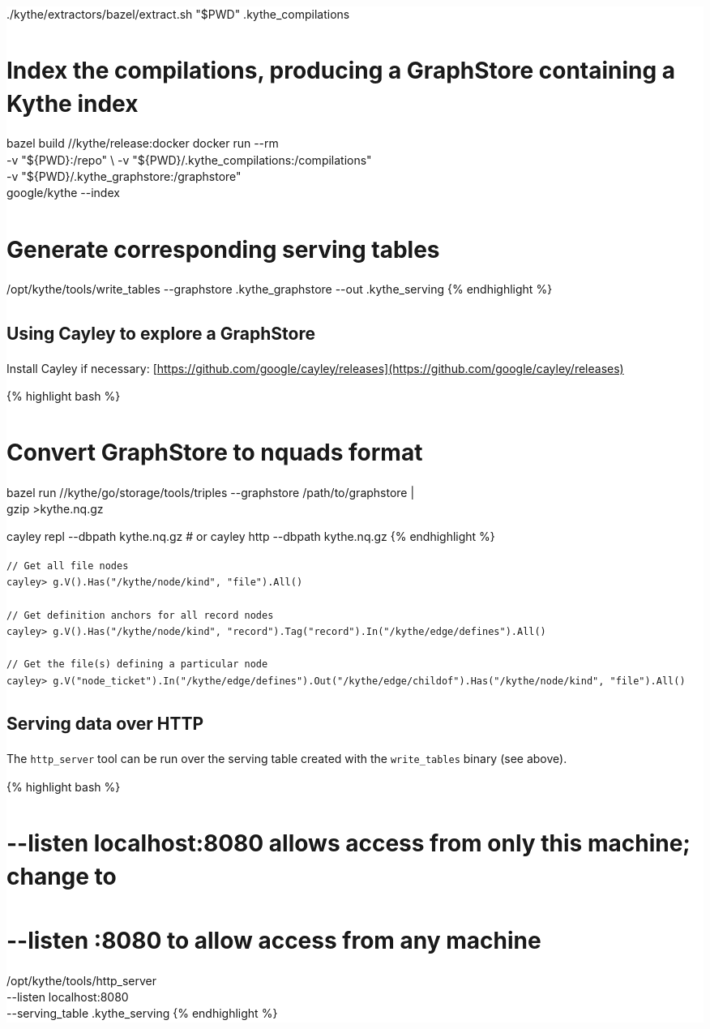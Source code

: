 ./kythe/extractors/bazel/extract.sh "$PWD" .kythe_compilations

# Index the compilations, producing a GraphStore containing a Kythe index
bazel build //kythe/release:docker
docker run --rm \
  -v "${PWD}:/repo" \
  -v "${PWD}/.kythe_compilations:/compilations" \
  -v "${PWD}/.kythe_graphstore:/graphstore" \
  google/kythe --index

# Generate corresponding serving tables
/opt/kythe/tools/write_tables --graphstore .kythe_graphstore --out .kythe_serving
{% endhighlight %}

## Using Cayley to explore a GraphStore

Install Cayley if necessary:
[https://github.com/google/cayley/releases](https://github.com/google/cayley/releases)

{% highlight bash %}
# Convert GraphStore to nquads format
bazel run //kythe/go/storage/tools/triples --graphstore /path/to/graphstore | \
  gzip >kythe.nq.gz

cayley repl --dbpath kythe.nq.gz # or cayley http --dbpath kythe.nq.gz
{% endhighlight %}

    // Get all file nodes
    cayley> g.V().Has("/kythe/node/kind", "file").All()

    // Get definition anchors for all record nodes
    cayley> g.V().Has("/kythe/node/kind", "record").Tag("record").In("/kythe/edge/defines").All()

    // Get the file(s) defining a particular node
    cayley> g.V("node_ticket").In("/kythe/edge/defines").Out("/kythe/edge/childof").Has("/kythe/node/kind", "file").All()

## Serving data over HTTP

The `http_server` tool can be run over the serving table created with the
`write_tables` binary (see above).

{% highlight bash %}
# --listen localhost:8080 allows access from only this machine; change to
# --listen :8080 to allow access from any machine
/opt/kythe/tools/http_server \
  --listen localhost:8080 \
  --serving_table .kythe_serving
{% endhighlight %}
